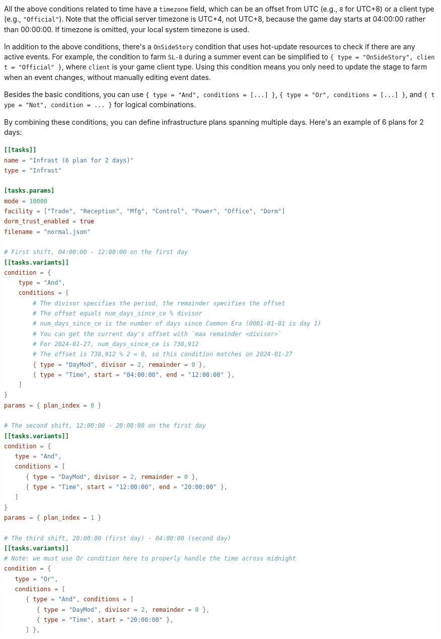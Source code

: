 All the above conditions related to time have a `timezone` field, which can be an offset from UTC (e.g., `8` for UTC+8) or a client type (e.g., `"Official"`). Note that the official server timezone is UTC+4, not UTC+8, because the game day starts at 04:00:00 rather than 00:00:00. If timezone is omitted, your local system timezone is used.

In addition to the above conditions, there's a `OnSideStory` condition that uses hot-update resources to check if there are any active events. For example, the condition to farm `SL-8` during a summer event can be simplified to `{ type = "OnSideStory", client = "Official" }`, where `client` is your game client type. Using this condition means you only need to update the stage to farm when an event changes, without manually editing event dates.

Besides the basic conditions, you can use `{ type = "And", conditions = [...] }`, `{ type = "Or", conditions = [...] }`, and `{ type = "Not", condition = ... }` for logical combinations.

By combining these conditions, you can define infrastructure plans spanning multiple days. Here's an example of 6 plans for 2 days:

```toml
[[tasks]]
name = "Infrast (6 plan for 2 days)"
type = "Infrast"

[tasks.params]
mode = 10000
facility = ["Trade", "Reception", "Mfg", "Control", "Power", "Office", "Dorm"]
dorm_trust_enabled = true
filename = "normal.json"

# First shift, 04:00:00 - 12:00:00 on the first day
[[tasks.variants]]
condition = {
    type = "And",
    conditions = [
        # The divisor specifies the period, the remainder specifies the offset
        # The offset equals num_days_since_ce % divisor
        # num_days_since_ce is the number of days since Common Era (0001-01-01 is day 1)
        # You can get the current day's offset with `maa remainder <divisor>`
        # For 2024-01-27, num_days_since_ce is 738,912
        # The offset is 738,912 % 2 = 0, so this condition matches on 2024-01-27
        { type = "DayMod", divisor = 2, remainder = 0 },
        { type = "Time", start = "04:00:00", end = "12:00:00" },
    ]
}
params = { plan_index = 0 }

# The second shift, 12:00:00 - 20:00:00 on the first day
[[tasks.variants]]
condition = {
   type = "And",
   conditions = [
      { type = "DayMod", divisor = 2, remainder = 0 },
      { type = "Time", start = "12:00:00", end = "20:00:00" },
   ]
}
params = { plan_index = 1 }

# The third shift, 20:00:00 (first day) - 04:00:00 (second day)
[[tasks.variants]]
# Note: we must use Or condition here to properly handle the time across midnight
condition = {
   type = "Or",
   conditions = [
      { type = "And", conditions = [
         { type = "DayMod", divisor = 2, remainder = 0 },
         { type = "Time", start = "20:00:00" },
      ] },
```

[task-types]: ../../protocol/integration.md#list-of-task-types
[emulator-ports]: ../../manual/connection.md#obtain-port-number
[playcover-doc]: ../../manual/device/macos.md#%E2%9C%85-playcover-the-software-runs-most-fluently-for-its-nativity-%F0%9F%9A%80
[waydroid-doc]: https://github.com/MaaAssistantArknights/maa-cli/blob/main/crates/maa-cli/manual/device/linux.md#✅-waydroid
[example-config]: https://github.com/MaaAssistantArknights/maa-cli/blob/main/crates/maa-cli/config_examples
[wangl-cc-dotfiles]: https://github.com/wangl-cc/dotfiles/tree/main/home/dot_config/maa
[schema-dir]: https://github.com/MaaAssistantArknights/maa-cli/blob/main/crates/maa-cli/schemas/
[task-schema]: https://github.com/MaaAssistantArknights/maa-cli/blob/main/crates/maa-cli/schemas/task.schema.json
[asst-schema]: https://github.com/MaaAssistantArknights/maa-cli/blob/main/crates/maa-cli/schemas/asst.schema.json
[cli-schema]: https://github.com/MaaAssistantArknights/maa-cli/blob/main/crates/maa-cli/schemas/cli.schema.json